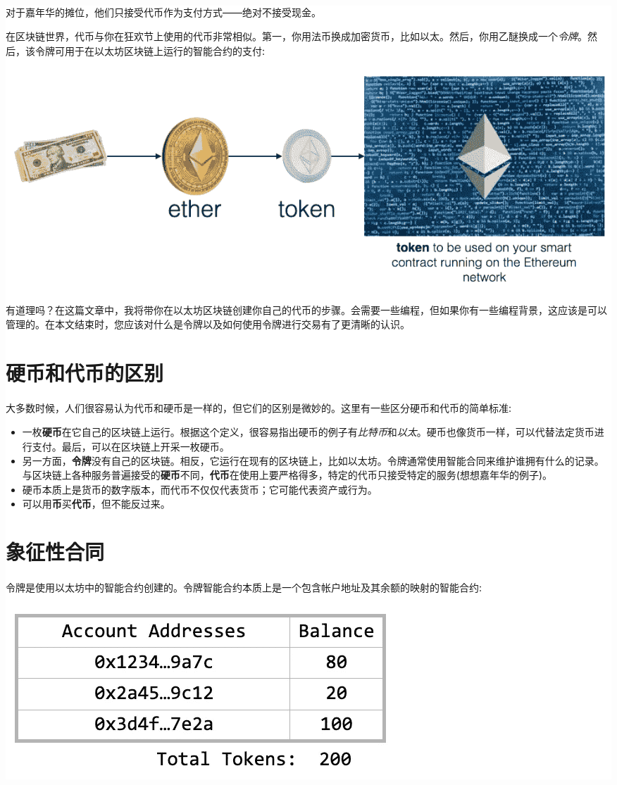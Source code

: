 对于嘉年华的摊位，他们只接受代币作为支付方式——绝对不接受现金。

在区块链世界，代币与你在狂欢节上使用的代币非常相似。第一，你用法币换成加密货币，比如以太。然后，你用乙醚换成一个*令牌*。然后，该令牌可用于在以太坊区块链上运行的智能合约的支付:

![](img/ad5a3aaf11c397d8bf7f0df3599a3fde.png)

有道理吗？在这篇文章中，我将带你在以太坊区块链创建你自己的代币的步骤。会需要一些编程，但如果你有一些编程背景，这应该是可以管理的。在本文结束时，您应该对什么是令牌以及如何使用令牌进行交易有了更清晰的认识。

# 硬币和代币的区别

大多数时候，人们很容易认为代币和硬币是一样的，但它们的区别是微妙的。这里有一些区分硬币和代币的简单标准:

*   一枚**硬币**在它自己的区块链上运行。根据这个定义，很容易指出硬币的例子有*比特币*和*以太*。硬币也像货币一样，可以代替法定货币进行支付。最后，可以在区块链上开采一枚硬币。
*   另一方面，**令牌**没有自己的区块链。相反，它运行在现有的区块链上，比如以太坊。令牌通常使用智能合同来维护谁拥有什么的记录。与区块链上各种服务普遍接受的**硬币**不同，**代币**在使用上要严格得多，特定的代币只接受特定的服务(想想嘉年华的例子)。
*   硬币本质上是货币的数字版本，而代币不仅仅代表货币；它可能代表资产或行为。
*   可以用**币**买**代币**，但不能反过来。

# 象征性合同

令牌是使用以太坊中的智能合约创建的。令牌智能合约本质上是一个包含帐户地址及其余额的映射的智能合约:

![](img/bcb06a85267e66a453ee490399a4a2a6.png)
